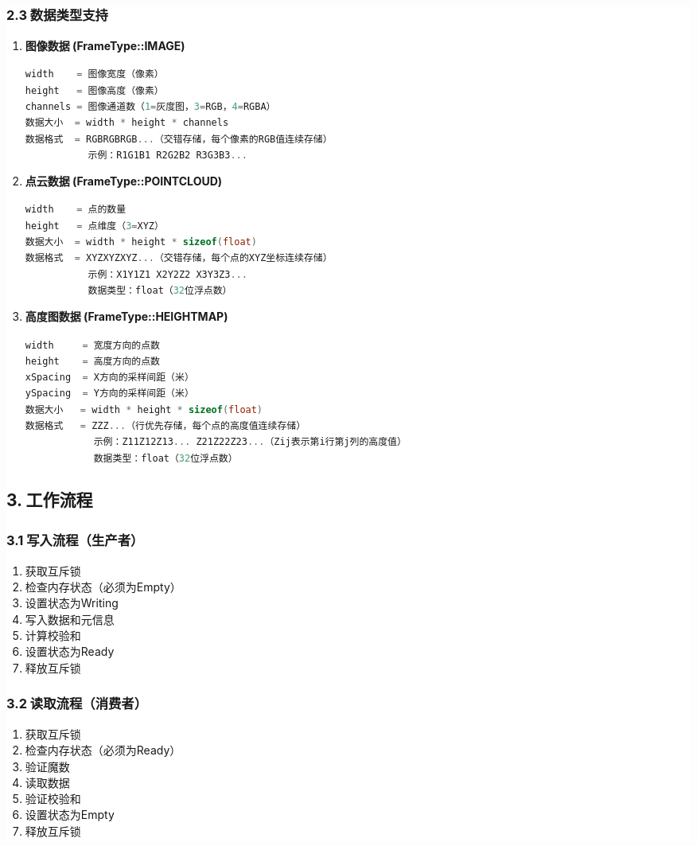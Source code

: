### 2.3 数据类型支持

1. **图像数据 (FrameType::IMAGE)**
   ```cpp
   width    = 图像宽度（像素）
   height   = 图像高度（像素）
   channels = 图像通道数（1=灰度图，3=RGB，4=RGBA）
   数据大小  = width * height * channels
   数据格式  = RGBRGBRGB...（交错存储，每个像素的RGB值连续存储）
              示例：R1G1B1 R2G2B2 R3G3B3...
   ```

2. **点云数据 (FrameType::POINTCLOUD)**
   ```cpp
   width    = 点的数量
   height   = 点维度（3=XYZ）
   数据大小  = width * height * sizeof(float)
   数据格式  = XYZXYZXYZ...（交错存储，每个点的XYZ坐标连续存储）
              示例：X1Y1Z1 X2Y2Z2 X3Y3Z3...
              数据类型：float（32位浮点数）
   ```

3. **高度图数据 (FrameType::HEIGHTMAP)**
   ```cpp
   width     = 宽度方向的点数
   height    = 高度方向的点数
   xSpacing  = X方向的采样间距（米）
   ySpacing  = Y方向的采样间距（米）
   数据大小   = width * height * sizeof(float)
   数据格式   = ZZZ...（行优先存储，每个点的高度值连续存储）
               示例：Z11Z12Z13... Z21Z22Z23...（Zij表示第i行第j列的高度值）
               数据类型：float（32位浮点数）
   ```

## 3. 工作流程

### 3.1 写入流程（生产者）

1. 获取互斥锁
2. 检查内存状态（必须为Empty）
3. 设置状态为Writing
4. 写入数据和元信息
5. 计算校验和
6. 设置状态为Ready
7. 释放互斥锁

### 3.2 读取流程（消费者）

1. 获取互斥锁
2. 检查内存状态（必须为Ready）
3. 验证魔数
4. 读取数据
5. 验证校验和
6. 设置状态为Empty
7. 释放互斥锁
